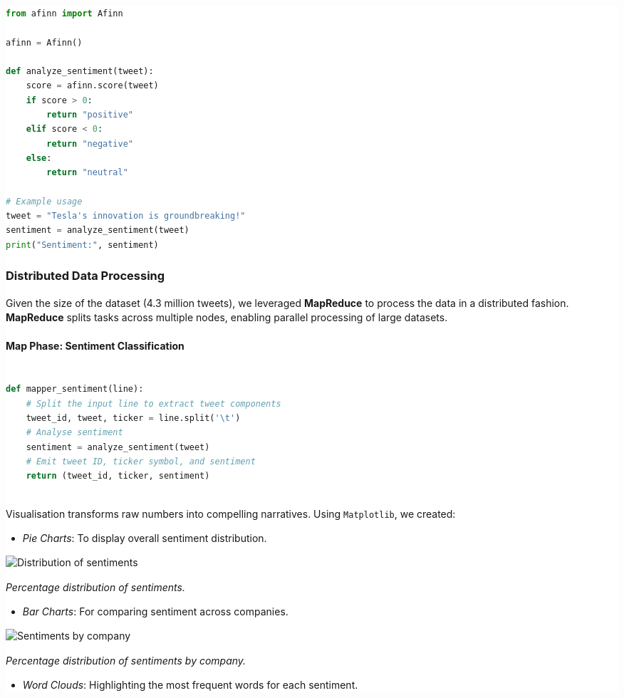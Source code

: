```python
from afinn import Afinn

afinn = Afinn()

def analyze_sentiment(tweet):
    score = afinn.score(tweet)
    if score > 0:
        return "positive"
    elif score < 0:
        return "negative"
    else:
        return "neutral"

# Example usage
tweet = "Tesla's innovation is groundbreaking!"
sentiment = analyze_sentiment(tweet)
print("Sentiment:", sentiment)
```

### Distributed Data Processing

Given the size of the dataset (4.3 million tweets), we leveraged **MapReduce** to process the data in a distributed fashion. **MapReduce** splits tasks across multiple nodes, enabling parallel processing of large datasets.

#### Map Phase: Sentiment Classification
```python

def mapper_sentiment(line):
    # Split the input line to extract tweet components
    tweet_id, tweet, ticker = line.split('\t')
    # Analyse sentiment
    sentiment = analyze_sentiment(tweet)
    # Emit tweet ID, ticker symbol, and sentiment
    return (tweet_id, ticker, sentiment)
    
```
Visualisation transforms raw numbers into compelling narratives. Using `Matplotlib`, we created:

 - *Pie Charts*: To display overall sentiment distribution.

![Distribution of sentiments](/images/pr4_dist_sent.png)

*Percentage distribution of sentiments.*

 - *Bar Charts*: For comparing sentiment across companies.


![Sentiments by company](/images/pr4_sent_comp.png)

*Percentage distribution of sentiments by company.*


 - *Word Clouds*: Highlighting the most frequent words for each sentiment.
